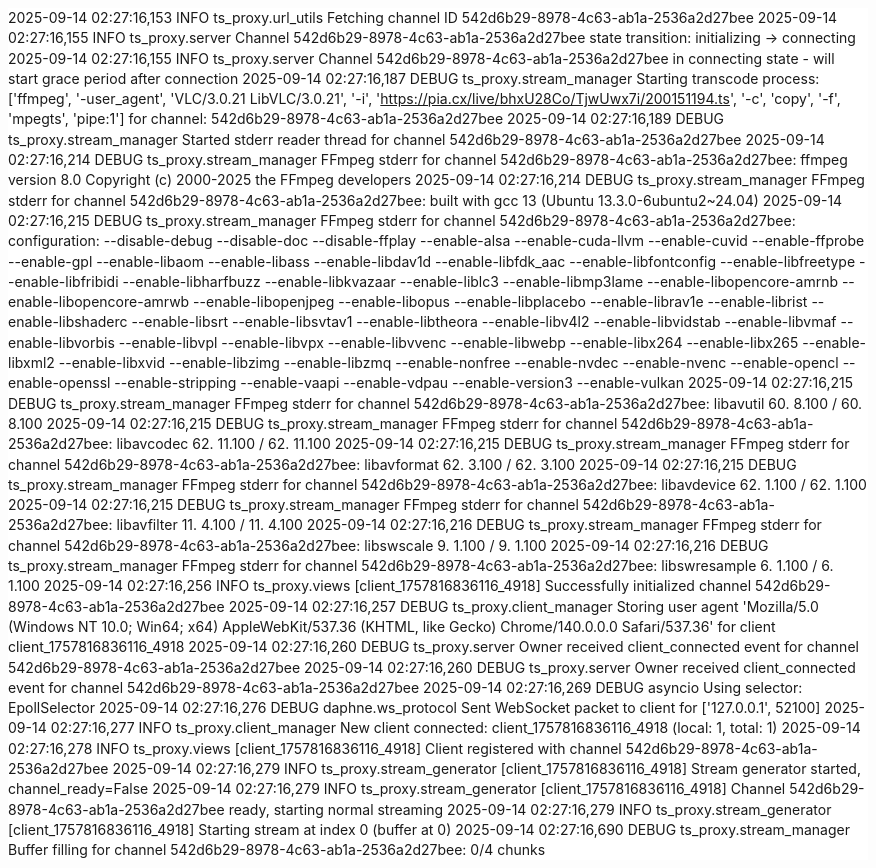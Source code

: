 2025-09-14 02:27:16,153 INFO ts_proxy.url_utils Fetching channel ID 542d6b29-8978-4c63-ab1a-2536a2d27bee
2025-09-14 02:27:16,155 INFO ts_proxy.server Channel 542d6b29-8978-4c63-ab1a-2536a2d27bee state transition: initializing -> connecting
2025-09-14 02:27:16,155 INFO ts_proxy.server Channel 542d6b29-8978-4c63-ab1a-2536a2d27bee in connecting state - will start grace period after connection
2025-09-14 02:27:16,187 DEBUG ts_proxy.stream_manager Starting transcode process: ['ffmpeg', '-user_agent', 'VLC/3.0.21 LibVLC/3.0.21', '-i', 'https://pia.cx/live/bhxU28Co/TjwUwx7i/200151194.ts', '-c', 'copy', '-f', 'mpegts', 'pipe:1'] for channel: 542d6b29-8978-4c63-ab1a-2536a2d27bee
2025-09-14 02:27:16,189 DEBUG ts_proxy.stream_manager Started stderr reader thread for channel 542d6b29-8978-4c63-ab1a-2536a2d27bee
2025-09-14 02:27:16,214 DEBUG ts_proxy.stream_manager FFmpeg stderr for channel 542d6b29-8978-4c63-ab1a-2536a2d27bee: ffmpeg version 8.0 Copyright (c) 2000-2025 the FFmpeg developers
2025-09-14 02:27:16,214 DEBUG ts_proxy.stream_manager FFmpeg stderr for channel 542d6b29-8978-4c63-ab1a-2536a2d27bee: built with gcc 13 (Ubuntu 13.3.0-6ubuntu2~24.04)
2025-09-14 02:27:16,215 DEBUG ts_proxy.stream_manager FFmpeg stderr for channel 542d6b29-8978-4c63-ab1a-2536a2d27bee: configuration: --disable-debug --disable-doc --disable-ffplay --enable-alsa --enable-cuda-llvm --enable-cuvid --enable-ffprobe --enable-gpl --enable-libaom --enable-libass --enable-libdav1d --enable-libfdk_aac --enable-libfontconfig --enable-libfreetype --enable-libfribidi --enable-libharfbuzz --enable-libkvazaar --enable-liblc3 --enable-libmp3lame --enable-libopencore-amrnb --enable-libopencore-amrwb --enable-libopenjpeg --enable-libopus --enable-libplacebo --enable-librav1e --enable-librist --enable-libshaderc --enable-libsrt --enable-libsvtav1 --enable-libtheora --enable-libv4l2 --enable-libvidstab --enable-libvmaf --enable-libvorbis --enable-libvpl --enable-libvpx --enable-libvvenc --enable-libwebp --enable-libx264 --enable-libx265 --enable-libxml2 --enable-libxvid --enable-libzimg --enable-libzmq --enable-nonfree --enable-nvdec --enable-nvenc --enable-opencl --enable-openssl --enable-stripping --enable-vaapi --enable-vdpau --enable-version3 --enable-vulkan
2025-09-14 02:27:16,215 DEBUG ts_proxy.stream_manager FFmpeg stderr for channel 542d6b29-8978-4c63-ab1a-2536a2d27bee: libavutil      60.  8.100 / 60.  8.100
2025-09-14 02:27:16,215 DEBUG ts_proxy.stream_manager FFmpeg stderr for channel 542d6b29-8978-4c63-ab1a-2536a2d27bee: libavcodec     62. 11.100 / 62. 11.100
2025-09-14 02:27:16,215 DEBUG ts_proxy.stream_manager FFmpeg stderr for channel 542d6b29-8978-4c63-ab1a-2536a2d27bee: libavformat    62.  3.100 / 62.  3.100
2025-09-14 02:27:16,215 DEBUG ts_proxy.stream_manager FFmpeg stderr for channel 542d6b29-8978-4c63-ab1a-2536a2d27bee: libavdevice    62.  1.100 / 62.  1.100
2025-09-14 02:27:16,215 DEBUG ts_proxy.stream_manager FFmpeg stderr for channel 542d6b29-8978-4c63-ab1a-2536a2d27bee: libavfilter    11.  4.100 / 11.  4.100
2025-09-14 02:27:16,216 DEBUG ts_proxy.stream_manager FFmpeg stderr for channel 542d6b29-8978-4c63-ab1a-2536a2d27bee: libswscale      9.  1.100 /  9.  1.100
2025-09-14 02:27:16,216 DEBUG ts_proxy.stream_manager FFmpeg stderr for channel 542d6b29-8978-4c63-ab1a-2536a2d27bee: libswresample   6.  1.100 /  6.  1.100
2025-09-14 02:27:16,256 INFO ts_proxy.views [client_1757816836116_4918] Successfully initialized channel 542d6b29-8978-4c63-ab1a-2536a2d27bee
2025-09-14 02:27:16,257 DEBUG ts_proxy.client_manager Storing user agent 'Mozilla/5.0 (Windows NT 10.0; Win64; x64) AppleWebKit/537.36 (KHTML, like Gecko) Chrome/140.0.0.0 Safari/537.36' for client client_1757816836116_4918
2025-09-14 02:27:16,260 DEBUG ts_proxy.server Owner received client_connected event for channel 542d6b29-8978-4c63-ab1a-2536a2d27bee
2025-09-14 02:27:16,260 DEBUG ts_proxy.server Owner received client_connected event for channel 542d6b29-8978-4c63-ab1a-2536a2d27bee
2025-09-14 02:27:16,269 DEBUG asyncio Using selector: EpollSelector
2025-09-14 02:27:16,276 DEBUG daphne.ws_protocol Sent WebSocket packet to client for ['127.0.0.1', 52100]
2025-09-14 02:27:16,277 INFO ts_proxy.client_manager New client connected: client_1757816836116_4918 (local: 1, total: 1)
2025-09-14 02:27:16,278 INFO ts_proxy.views [client_1757816836116_4918] Client registered with channel 542d6b29-8978-4c63-ab1a-2536a2d27bee
2025-09-14 02:27:16,279 INFO ts_proxy.stream_generator [client_1757816836116_4918] Stream generator started, channel_ready=False
2025-09-14 02:27:16,279 INFO ts_proxy.stream_generator [client_1757816836116_4918] Channel 542d6b29-8978-4c63-ab1a-2536a2d27bee ready, starting normal streaming
2025-09-14 02:27:16,279 INFO ts_proxy.stream_generator [client_1757816836116_4918] Starting stream at index 0 (buffer at 0)
2025-09-14 02:27:16,690 DEBUG ts_proxy.stream_manager Buffer filling for channel 542d6b29-8978-4c63-ab1a-2536a2d27bee: 0/4 chunks